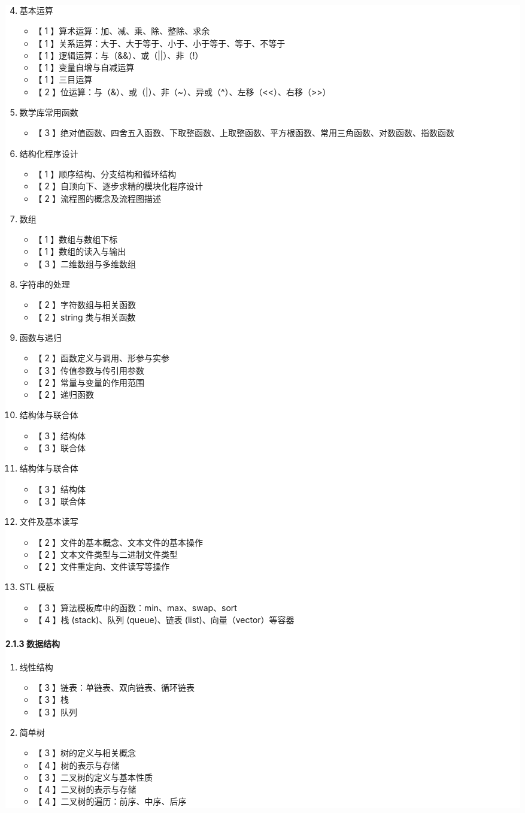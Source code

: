 4. 基本运算
   * 【 1 】算术运算：加、减、乘、除、整除、求余
   * 【 1 】关系运算：大于、大于等于、小于、小于等于、等于、不等于
   * 【 1 】逻辑运算：与（&&）、或（||）、非（!）
   * 【 1 】变量自增与自减运算
   * 【 1 】三目运算
   * 【 2 】位运算：与（&）、或（|）、非（~）、异或（^）、左移（<<）、右移（>>）

5. 数学库常用函数
   * 【 3 】绝对值函数、四舍五入函数、下取整函数、上取整函数、平方根函数、常用三角函数、对数函数、指数函数

6. 结构化程序设计
   * 【 1 】顺序结构、分支结构和循环结构
   * 【 2 】自顶向下、逐步求精的模块化程序设计
   * 【 2 】流程图的概念及流程图描述

7. 数组
   * 【 1 】数组与数组下标
   * 【 1 】数组的读入与输出
   * 【 3 】二维数组与多维数组

8. 字符串的处理
   * 【 2 】字符数组与相关函数
   * 【 2 】string 类与相关函数

9. 函数与递归
   * 【 2 】函数定义与调用、形参与实参
   * 【 3 】传值参数与传引用参数
   * 【 2 】常量与变量的作用范围
   * 【 2 】递归函数

10. 结构体与联合体
    * 【 3 】结构体
    * 【 3 】联合体

11. 结构体与联合体
    * 【 3 】结构体
    * 【 3 】联合体

12. 文件及基本读写
    * 【 2 】文件的基本概念、文本文件的基本操作
    * 【 2 】文本文件类型与二进制文件类型
    * 【 2 】文件重定向、文件读写等操作

13. STL 模板
    * 【 3 】算法模板库中的函数：min、max、swap、sort
    * 【 4 】栈 (stack)、队列 (queue)、链表 (list)、向量（vector）等容器

#### 2.1.3 数据结构

1. 线性结构
   * 【 3 】链表：单链表、双向链表、循环链表
   * 【 3 】栈
   * 【 3 】队列

2. 简单树
   * 【 3 】树的定义与相关概念
   * 【 4 】树的表示与存储
   * 【 3 】二叉树的定义与基本性质
   * 【 4 】二叉树的表示与存储
   * 【 4 】二叉树的遍历：前序、中序、后序
